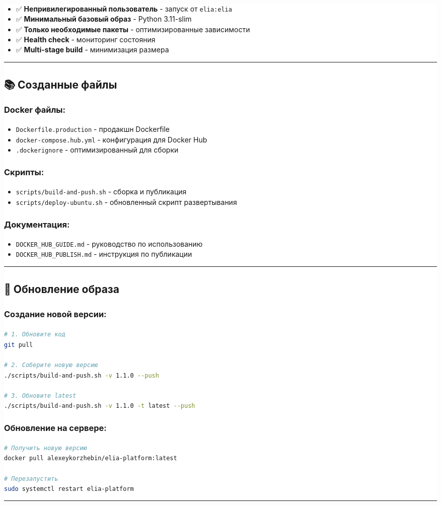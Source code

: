 - ✅ **Непривилегированный пользователь** - запуск от `elia:elia`
- ✅ **Минимальный базовый образ** - Python 3.11-slim
- ✅ **Только необходимые пакеты** - оптимизированные зависимости
- ✅ **Health check** - мониторинг состояния
- ✅ **Multi-stage build** - минимизация размера

---

## 📚 Созданные файлы

### Docker файлы:
- `Dockerfile.production` - продакшн Dockerfile
- `docker-compose.hub.yml` - конфигурация для Docker Hub
- `.dockerignore` - оптимизированный для сборки

### Скрипты:
- `scripts/build-and-push.sh` - сборка и публикация
- `scripts/deploy-ubuntu.sh` - обновленный скрипт развертывания

### Документация:
- `DOCKER_HUB_GUIDE.md` - руководство по использованию
- `DOCKER_HUB_PUBLISH.md` - инструкция по публикации

---

## 🔄 Обновление образа

### Создание новой версии:

```bash
# 1. Обновите код
git pull

# 2. Соберите новую версию
./scripts/build-and-push.sh -v 1.1.0 --push

# 3. Обновите latest
./scripts/build-and-push.sh -v 1.1.0 -t latest --push
```

### Обновление на сервере:

```bash
# Получить новую версию
docker pull alexeykorzhebin/elia-platform:latest

# Перезапустить
sudo systemctl restart elia-platform
```

---
